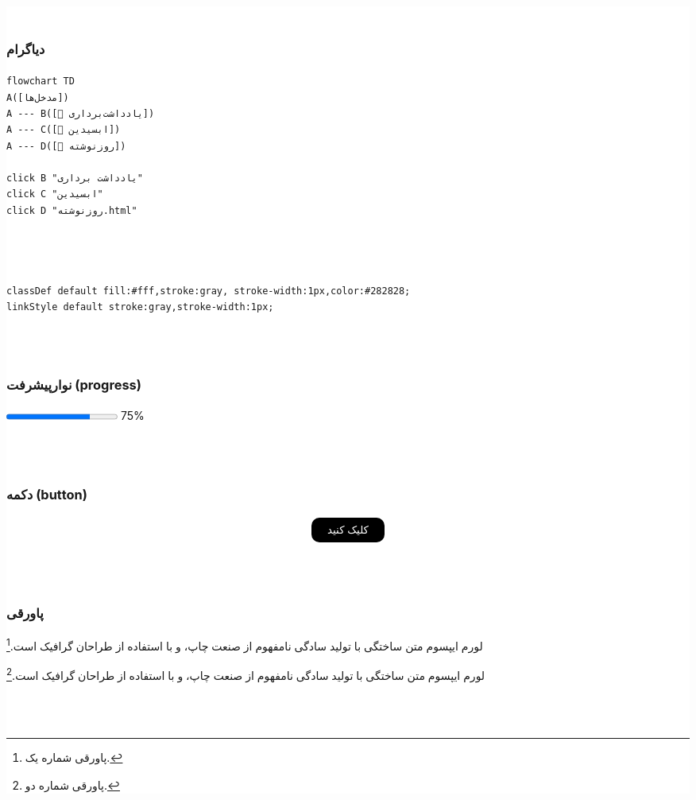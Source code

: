 <br/>

### دیاگرام


```mermaid
flowchart TD
A([مدخل‌ها])
A --- B([📝 یادداشت‌برداری])
A --- C([🔮 ابسیدین])
A --- D([📅 روزنوشته])

click B "یادداشت برداری"
click C "ابسیدین"
click D "روزنوشته.html"




classDef default fill:#fff,stroke:gray, stroke-width:1px,color:#282828;
linkStyle default stroke:gray,stroke-width:1px;

```

<br/><br/>

### نوارپیشرفت (progress)

<progress max=100 value=75> </progress> 75%


<br/><br/>

### دکمه (button)

<div style="text-align: center;">
<button 
	style="	background-color: black; color: white; padding: 8px 20px; border: none; border-radius: 10px; cursor: pointer; transition: background-color 0.3s ease;"	onclick="location.href='https://example.com/';">
     کلیک کنید
</button>
</div>



<br/><br/>

### پاورقی

لورم ایپسوم متن ساختگی با تولید سادگی نامفهوم از صنعت چاپ، و با استفاده از طراحان گرافیک است.[^1]

لورم ایپسوم متن ساختگی با تولید سادگی نامفهوم از صنعت چاپ، و با استفاده از طراحان گرافیک است.[^2]

<br/><br/>



[^1]: پاورقی شماره یک.
[^2]: پاورقی شماره دو.